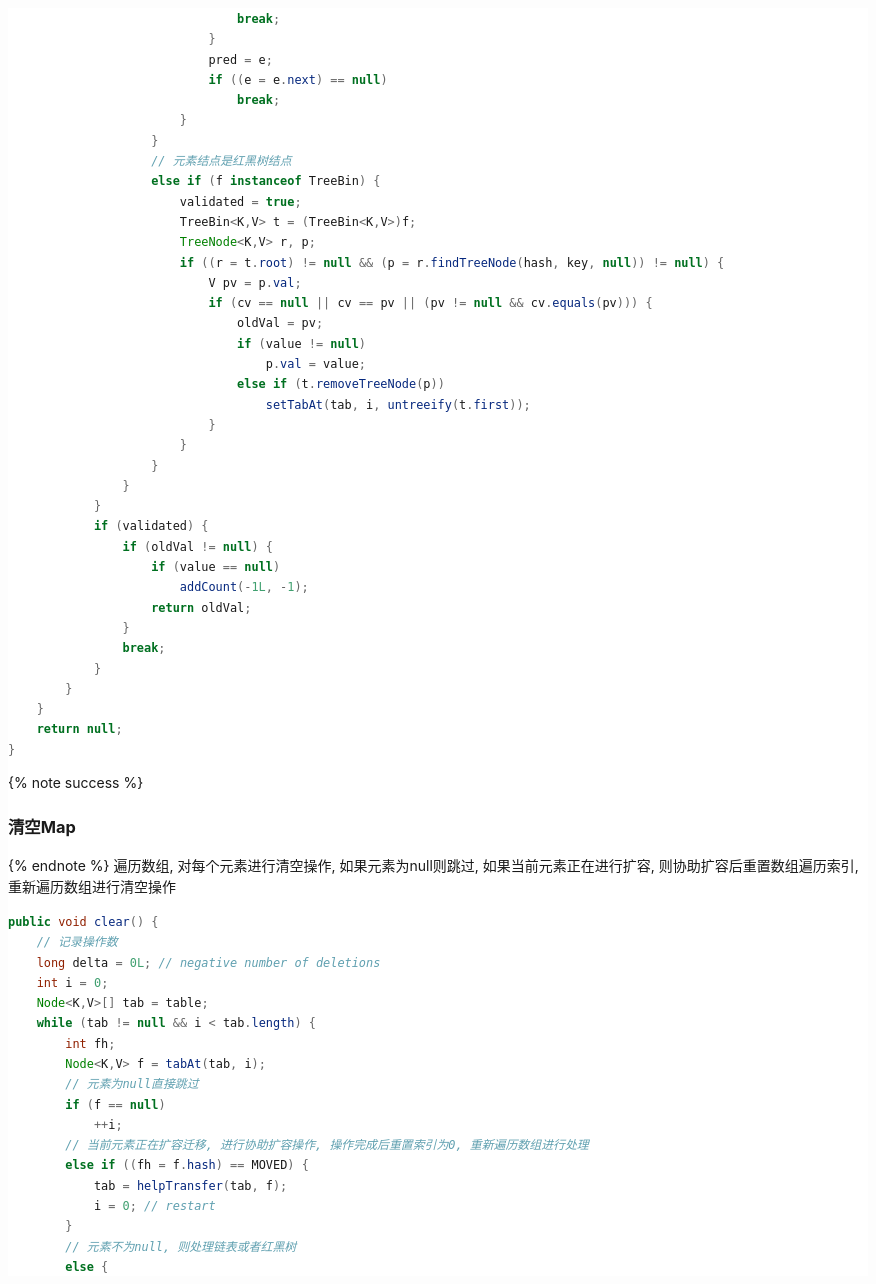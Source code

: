 ```java
                                break;
                            }
                            pred = e;
                            if ((e = e.next) == null)
                                break;
                        }
                    }
                    // 元素结点是红黑树结点
                    else if (f instanceof TreeBin) {
                        validated = true;
                        TreeBin<K,V> t = (TreeBin<K,V>)f;
                        TreeNode<K,V> r, p;
                        if ((r = t.root) != null && (p = r.findTreeNode(hash, key, null)) != null) {
                            V pv = p.val;
                            if (cv == null || cv == pv || (pv != null && cv.equals(pv))) {
                                oldVal = pv;
                                if (value != null)
                                    p.val = value;
                                else if (t.removeTreeNode(p))
                                    setTabAt(tab, i, untreeify(t.first));
                            }
                        }
                    }
                }
            }
            if (validated) {
                if (oldVal != null) {
                    if (value == null)
                        addCount(-1L, -1);
                    return oldVal;
                }
                break;
            }
        }
    }
    return null;
}
```

{% note success %}
### 清空Map
{% endnote %}
遍历数组, 对每个元素进行清空操作, 如果元素为null则跳过, 如果当前元素正在进行扩容, 则协助扩容后重置数组遍历索引, 重新遍历数组进行清空操作
```java
public void clear() {
    // 记录操作数
    long delta = 0L; // negative number of deletions
    int i = 0;
    Node<K,V>[] tab = table;
    while (tab != null && i < tab.length) {
        int fh;
        Node<K,V> f = tabAt(tab, i);
        // 元素为null直接跳过
        if (f == null)
            ++i;
        // 当前元素正在扩容迁移, 进行协助扩容操作, 操作完成后重置索引为0, 重新遍历数组进行处理
        else if ((fh = f.hash) == MOVED) {
            tab = helpTransfer(tab, f);
            i = 0; // restart
        }
        // 元素不为null, 则处理链表或者红黑树
        else {
```